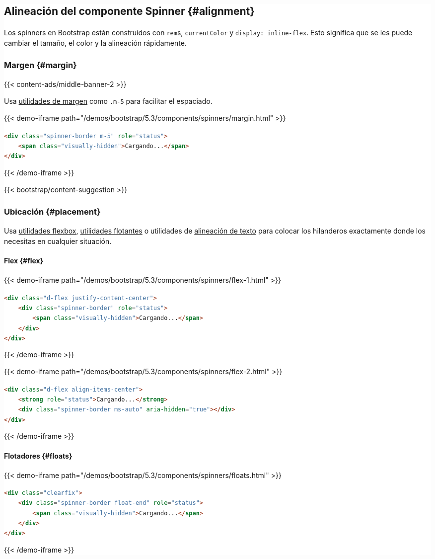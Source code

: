 Alineación del componente Spinner {#alignment}
------------------------

Los spinners en Bootstrap están construidos con `rem`s, `currentColor` y `display: inline-flex`. Esto significa que se les puede cambiar el tamaño, el color y la alineación rápidamente.

### Margen {#margin}

{{< content-ads/middle-banner-2 >}}

Usa [utilidades de margen](/bootstrap/5.3/utilities/spacing) como `.m-5` para facilitar el espaciado.

{{< demo-iframe path="/demos/bootstrap/5.3/components/spinners/margin.html" >}}
```html {filename="HTML"}
<div class="spinner-border m-5" role="status">
    <span class="visually-hidden">Cargando...</span>
</div>
```
{{< /demo-iframe >}}

{{< bootstrap/content-suggestion >}}

### Ubicación {#placement}

Usa [utilidades flexbox](/bootstrap/5.3/utilities/flex), [utilidades flotantes](/bootstrap/5.3/utilities/float) o utilidades de [alineación de texto](/bootstrap/5.3/utilities/text) para colocar los hilanderos exactamente donde los necesitas en cualquier situación.

#### Flex {#flex}

{{< demo-iframe path="/demos/bootstrap/5.3/components/spinners/flex-1.html" >}}
```html {filename="HTML"}
<div class="d-flex justify-content-center">
    <div class="spinner-border" role="status">
        <span class="visually-hidden">Cargando...</span>
    </div>
</div>
```
{{< /demo-iframe >}}

{{< demo-iframe path="/demos/bootstrap/5.3/components/spinners/flex-2.html" >}}
```html {filename="HTML"}
<div class="d-flex align-items-center">
    <strong role="status">Cargando...</strong>
    <div class="spinner-border ms-auto" aria-hidden="true"></div>
</div>
```
{{< /demo-iframe >}}

#### Flotadores {#floats}

{{< demo-iframe path="/demos/bootstrap/5.3/components/spinners/floats.html" >}}
```html {filename="HTML"}
<div class="clearfix">
    <div class="spinner-border float-end" role="status">
        <span class="visually-hidden">Cargando...</span>
    </div>
</div>
```
{{< /demo-iframe >}}

